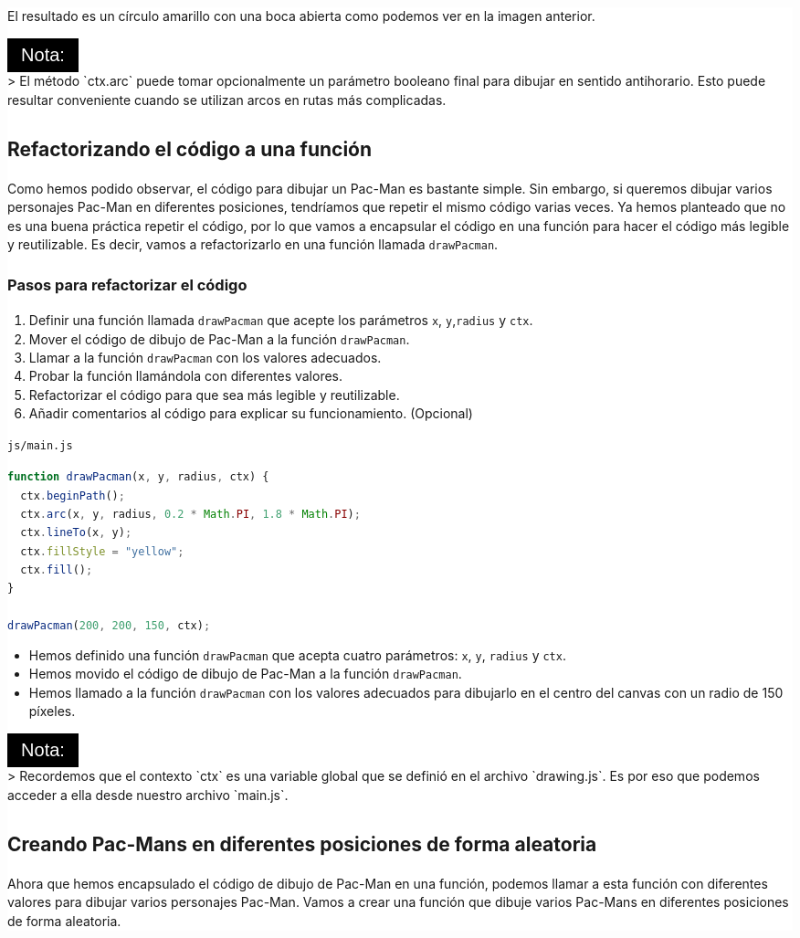 El resultado es un círculo amarillo con una boca abierta como podemos ver en la imagen anterior.

<div style="background-color:black; color:white; width:70px; text-align:center;padding:4px; font-size:20px; font-family: sans-serif">Nota:</div>
> El método `ctx.arc` puede tomar opcionalmente un parámetro booleano final para dibujar en sentido antihorario. Esto puede resultar conveniente cuando se utilizan arcos en rutas más complicadas.

## Refactorizando el código a una función

Como hemos podido observar, el código para dibujar un Pac-Man es bastante simple. Sin embargo, si queremos dibujar varios personajes Pac-Man en diferentes posiciones, tendríamos que repetir el mismo código varias veces. Ya hemos planteado que no es una buena práctica repetir el código, por lo que vamos a encapsular el código en una función para hacer el código más legible y reutilizable. Es decir, vamos a refactorizarlo en una función llamada `drawPacman`.

### Pasos para refactorizar el código

1. Definir una función llamada `drawPacman` que acepte los parámetros `x`, `y`,`radius` y `ctx`.
2. Mover el código de dibujo de Pac-Man a la función `drawPacman`.
3. Llamar a la función `drawPacman` con los valores adecuados.
4. Probar la función llamándola con diferentes valores.
5. Refactorizar el código para que sea más legible y reutilizable.
6. Añadir comentarios al código para explicar su funcionamiento. (Opcional)

`js/main.js`

```javascript
function drawPacman(x, y, radius, ctx) {
  ctx.beginPath();
  ctx.arc(x, y, radius, 0.2 * Math.PI, 1.8 * Math.PI);
  ctx.lineTo(x, y);
  ctx.fillStyle = "yellow";
  ctx.fill();
}

drawPacman(200, 200, 150, ctx);
```

- Hemos definido una función `drawPacman` que acepta cuatro parámetros: `x`, `y`, `radius` y `ctx`.
- Hemos movido el código de dibujo de Pac-Man a la función `drawPacman`.
- Hemos llamado a la función `drawPacman` con los valores adecuados para dibujarlo en el centro del canvas con un radio de 150 píxeles.

<div style="background-color:black; color:white; width:70px; text-align:center;padding:4px; font-size:20px; font-family: sans-serif">Nota:</div>
> Recordemos que el contexto `ctx` es una variable global que se definió en el archivo `drawing.js`. Es por eso que podemos acceder a ella desde nuestro archivo `main.js`.

## Creando Pac-Mans en diferentes posiciones de forma aleatoria

Ahora que hemos encapsulado el código de dibujo de Pac-Man en una función, podemos llamar a esta función con diferentes valores para dibujar varios personajes Pac-Man. Vamos a crear una función que dibuje varios Pac-Mans en diferentes posiciones de forma aleatoria.
